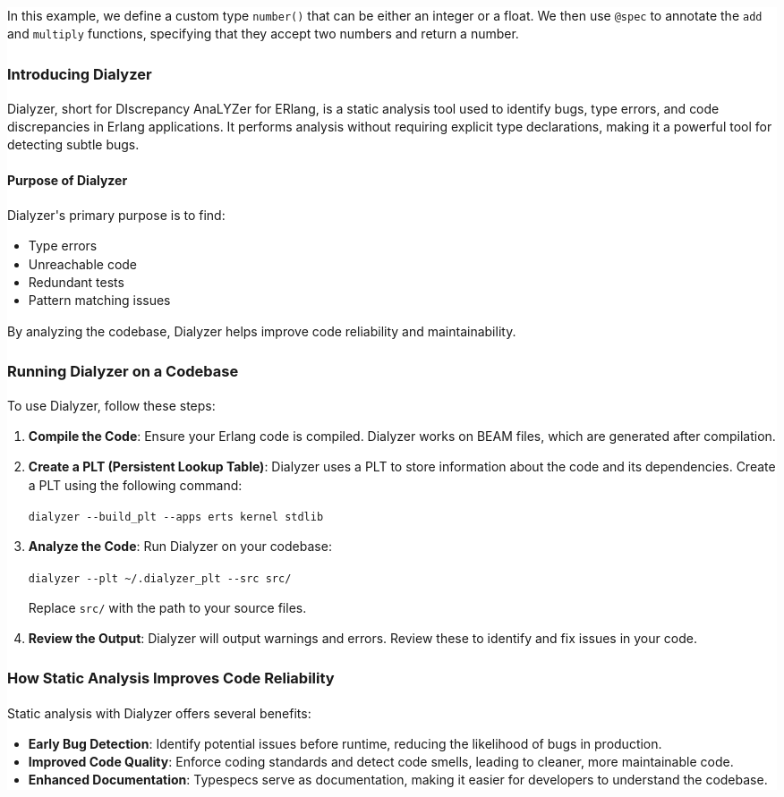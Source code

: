 
In this example, we define a custom type `number()` that can be either an integer or a float. We then use `@spec` to annotate the `add` and `multiply` functions, specifying that they accept two numbers and return a number.

### Introducing Dialyzer

Dialyzer, short for DIscrepancy AnaLYZer for ERlang, is a static analysis tool used to identify bugs, type errors, and code discrepancies in Erlang applications. It performs analysis without requiring explicit type declarations, making it a powerful tool for detecting subtle bugs.

#### Purpose of Dialyzer

Dialyzer's primary purpose is to find:

- Type errors
- Unreachable code
- Redundant tests
- Pattern matching issues

By analyzing the codebase, Dialyzer helps improve code reliability and maintainability.

### Running Dialyzer on a Codebase

To use Dialyzer, follow these steps:

1. **Compile the Code**: Ensure your Erlang code is compiled. Dialyzer works on BEAM files, which are generated after compilation.

2. **Create a PLT (Persistent Lookup Table)**: Dialyzer uses a PLT to store information about the code and its dependencies. Create a PLT using the following command:

   ```shell
   dialyzer --build_plt --apps erts kernel stdlib
   ```

3. **Analyze the Code**: Run Dialyzer on your codebase:

   ```shell
   dialyzer --plt ~/.dialyzer_plt --src src/
   ```

   Replace `src/` with the path to your source files.

4. **Review the Output**: Dialyzer will output warnings and errors. Review these to identify and fix issues in your code.

### How Static Analysis Improves Code Reliability

Static analysis with Dialyzer offers several benefits:

- **Early Bug Detection**: Identify potential issues before runtime, reducing the likelihood of bugs in production.
- **Improved Code Quality**: Enforce coding standards and detect code smells, leading to cleaner, more maintainable code.
- **Enhanced Documentation**: Typespecs serve as documentation, making it easier for developers to understand the codebase.

